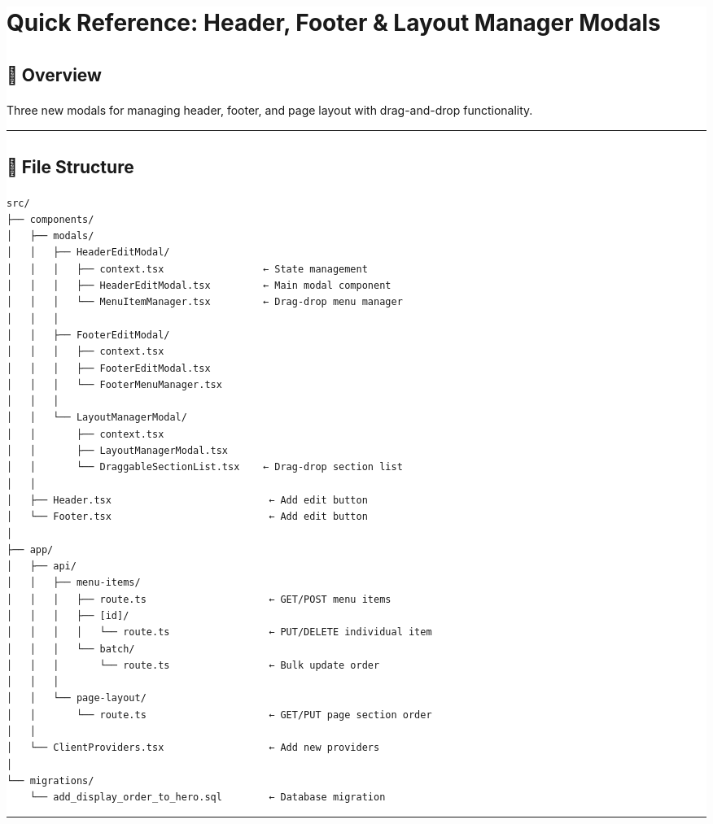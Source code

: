 # Quick Reference: Header, Footer & Layout Manager Modals

## 🎯 Overview

Three new modals for managing header, footer, and page layout with drag-and-drop functionality.

---

## 📁 File Structure

```
src/
├── components/
│   ├── modals/
│   │   ├── HeaderEditModal/
│   │   │   ├── context.tsx                 ← State management
│   │   │   ├── HeaderEditModal.tsx         ← Main modal component
│   │   │   └── MenuItemManager.tsx         ← Drag-drop menu manager
│   │   │
│   │   ├── FooterEditModal/
│   │   │   ├── context.tsx
│   │   │   ├── FooterEditModal.tsx
│   │   │   └── FooterMenuManager.tsx
│   │   │
│   │   └── LayoutManagerModal/
│   │       ├── context.tsx
│   │       ├── LayoutManagerModal.tsx
│   │       └── DraggableSectionList.tsx    ← Drag-drop section list
│   │
│   ├── Header.tsx                           ← Add edit button
│   └── Footer.tsx                           ← Add edit button
│
├── app/
│   ├── api/
│   │   ├── menu-items/
│   │   │   ├── route.ts                     ← GET/POST menu items
│   │   │   ├── [id]/
│   │   │   │   └── route.ts                 ← PUT/DELETE individual item
│   │   │   └── batch/
│   │   │       └── route.ts                 ← Bulk update order
│   │   │
│   │   └── page-layout/
│   │       └── route.ts                     ← GET/PUT page section order
│   │
│   └── ClientProviders.tsx                  ← Add new providers
│
└── migrations/
    └── add_display_order_to_hero.sql        ← Database migration
```

---